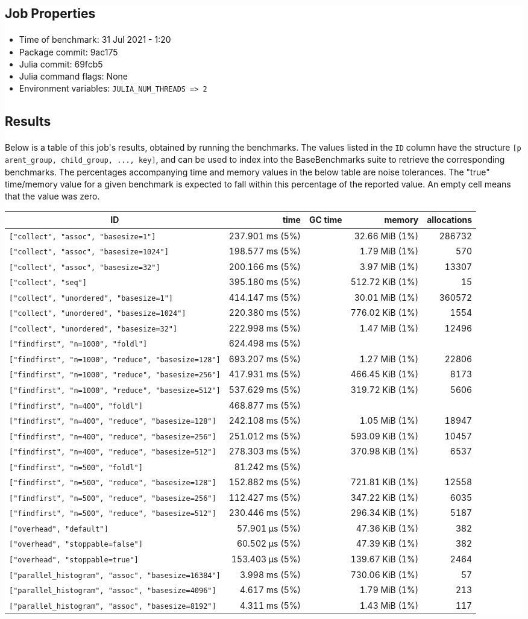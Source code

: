 ## Job Properties
* Time of benchmark: 31 Jul 2021 - 1:20
* Package commit: 9ac175
* Julia commit: 69fcb5
* Julia command flags: None
* Environment variables: `JULIA_NUM_THREADS => 2`

## Results
Below is a table of this job's results, obtained by running the benchmarks.
The values listed in the `ID` column have the structure `[parent_group, child_group, ..., key]`, and can be used to
index into the BaseBenchmarks suite to retrieve the corresponding benchmarks.
The percentages accompanying time and memory values in the below table are noise tolerances. The "true"
time/memory value for a given benchmark is expected to fall within this percentage of the reported value.
An empty cell means that the value was zero.

| ID                                                  | time            | GC time | memory          | allocations |
|-----------------------------------------------------|----------------:|--------:|----------------:|------------:|
| `["collect", "assoc", "basesize=1"]`                | 237.901 ms (5%) |         |  32.66 MiB (1%) |      286732 |
| `["collect", "assoc", "basesize=1024"]`             | 198.577 ms (5%) |         |   1.79 MiB (1%) |         570 |
| `["collect", "assoc", "basesize=32"]`               | 200.166 ms (5%) |         |   3.97 MiB (1%) |       13307 |
| `["collect", "seq"]`                                | 395.180 ms (5%) |         | 512.72 KiB (1%) |          15 |
| `["collect", "unordered", "basesize=1"]`            | 414.147 ms (5%) |         |  30.01 MiB (1%) |      360572 |
| `["collect", "unordered", "basesize=1024"]`         | 220.380 ms (5%) |         | 776.02 KiB (1%) |        1554 |
| `["collect", "unordered", "basesize=32"]`           | 222.998 ms (5%) |         |   1.47 MiB (1%) |       12496 |
| `["findfirst", "n=1000", "foldl"]`                  | 624.498 ms (5%) |         |                 |             |
| `["findfirst", "n=1000", "reduce", "basesize=128"]` | 693.207 ms (5%) |         |   1.27 MiB (1%) |       22806 |
| `["findfirst", "n=1000", "reduce", "basesize=256"]` | 417.931 ms (5%) |         | 466.45 KiB (1%) |        8173 |
| `["findfirst", "n=1000", "reduce", "basesize=512"]` | 537.629 ms (5%) |         | 319.72 KiB (1%) |        5606 |
| `["findfirst", "n=400", "foldl"]`                   | 468.877 ms (5%) |         |                 |             |
| `["findfirst", "n=400", "reduce", "basesize=128"]`  | 242.108 ms (5%) |         |   1.05 MiB (1%) |       18947 |
| `["findfirst", "n=400", "reduce", "basesize=256"]`  | 251.012 ms (5%) |         | 593.09 KiB (1%) |       10457 |
| `["findfirst", "n=400", "reduce", "basesize=512"]`  | 278.303 ms (5%) |         | 370.98 KiB (1%) |        6537 |
| `["findfirst", "n=500", "foldl"]`                   |  81.242 ms (5%) |         |                 |             |
| `["findfirst", "n=500", "reduce", "basesize=128"]`  | 152.882 ms (5%) |         | 721.81 KiB (1%) |       12558 |
| `["findfirst", "n=500", "reduce", "basesize=256"]`  | 112.427 ms (5%) |         | 347.22 KiB (1%) |        6035 |
| `["findfirst", "n=500", "reduce", "basesize=512"]`  | 230.446 ms (5%) |         | 296.34 KiB (1%) |        5187 |
| `["overhead", "default"]`                           |  57.901 μs (5%) |         |  47.36 KiB (1%) |         382 |
| `["overhead", "stoppable=false"]`                   |  60.502 μs (5%) |         |  47.39 KiB (1%) |         382 |
| `["overhead", "stoppable=true"]`                    | 153.403 μs (5%) |         | 139.67 KiB (1%) |        2464 |
| `["parallel_histogram", "assoc", "basesize=16384"]` |   3.998 ms (5%) |         | 730.06 KiB (1%) |          57 |
| `["parallel_histogram", "assoc", "basesize=4096"]`  |   4.617 ms (5%) |         |   1.79 MiB (1%) |         213 |
| `["parallel_histogram", "assoc", "basesize=8192"]`  |   4.311 ms (5%) |         |   1.43 MiB (1%) |         117 |